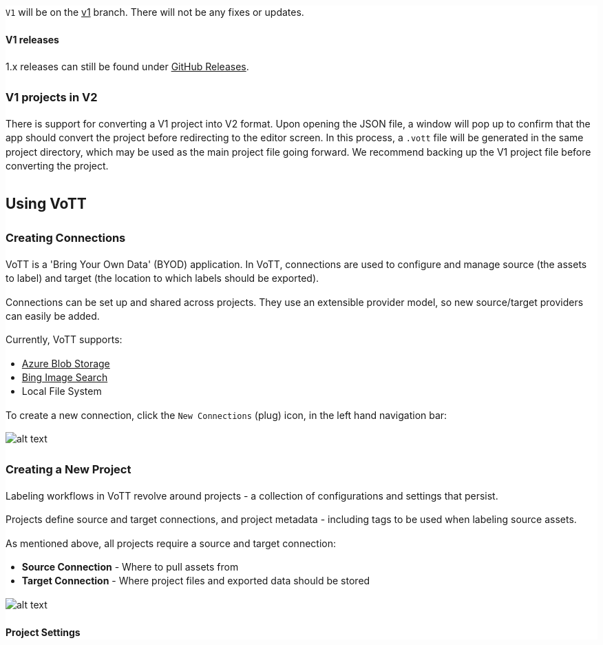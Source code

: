 `V1` will be on the [v1](https://github.com/Microsoft/VoTT/tree/v1)  branch. There will not be any fixes or updates.

#### V1 releases

1.x releases can still be found under [GitHub Releases](https://github.com/Microsoft/VoTT/releases).

### V1 projects in V2

There is support for converting a V1 project into V2 format. Upon opening the JSON file, a window will pop up to confirm that the app should convert the project before redirecting to the editor screen. In this process, a `.vott` file will be generated in the same project directory, which may be used as the main project file going forward. We recommend backing up the V1 project file before converting the project.

## Using VoTT

### Creating Connections

VoTT is a 'Bring Your Own Data' (BYOD) application. In VoTT, connections are used to configure and manage source (the assets to label) and target (the location to which labels should be exported).

Connections can be set up and shared across projects. They use an extensible provider model, so new source/target providers can easily be added.

Currently, VoTT supports:

* [Azure Blob Storage](https://docs.microsoft.com/en-us/azure/storage/blobs/storage-blobs-introduction)
* [Bing Image Search](https://azure.microsoft.com/en-us/services/cognitive-services/bing-image-search-api/)
* Local File System

To create a new connection, click the `New Connections` (plug) icon, in the left hand navigation bar:

![alt text](docs/images/new-connection.jpg "New Connection")

### Creating a New Project

Labeling workflows in VoTT revolve around projects - a collection of configurations and settings that persist.

Projects define source and target connections, and project metadata - including tags to be used when labeling source assets.

As mentioned above, all projects require a source and target connection:

* **Source Connection** - Where to pull assets from
* **Target Connection** - Where project files and exported data should be stored

![alt text](docs/images/new-project.jpg "New Project")

#### Project Settings

